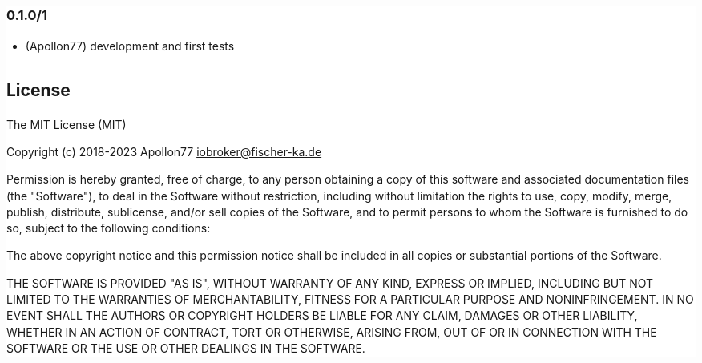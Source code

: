 ### 0.1.0/1
* (Apollon77) development and first tests

## License

The MIT License (MIT)

Copyright (c) 2018-2023 Apollon77 <iobroker@fischer-ka.de>

Permission is hereby granted, free of charge, to any person obtaining a copy
of this software and associated documentation files (the "Software"), to deal
in the Software without restriction, including without limitation the rights
to use, copy, modify, merge, publish, distribute, sublicense, and/or sell
copies of the Software, and to permit persons to whom the Software is
furnished to do so, subject to the following conditions:

The above copyright notice and this permission notice shall be included in all
copies or substantial portions of the Software.

THE SOFTWARE IS PROVIDED "AS IS", WITHOUT WARRANTY OF ANY KIND, EXPRESS OR
IMPLIED, INCLUDING BUT NOT LIMITED TO THE WARRANTIES OF MERCHANTABILITY,
FITNESS FOR A PARTICULAR PURPOSE AND NONINFRINGEMENT. IN NO EVENT SHALL THE
AUTHORS OR COPYRIGHT HOLDERS BE LIABLE FOR ANY CLAIM, DAMAGES OR OTHER
LIABILITY, WHETHER IN AN ACTION OF CONTRACT, TORT OR OTHERWISE, ARISING FROM,
OUT OF OR IN CONNECTION WITH THE SOFTWARE OR THE USE OR OTHER DEALINGS IN THE
SOFTWARE.

